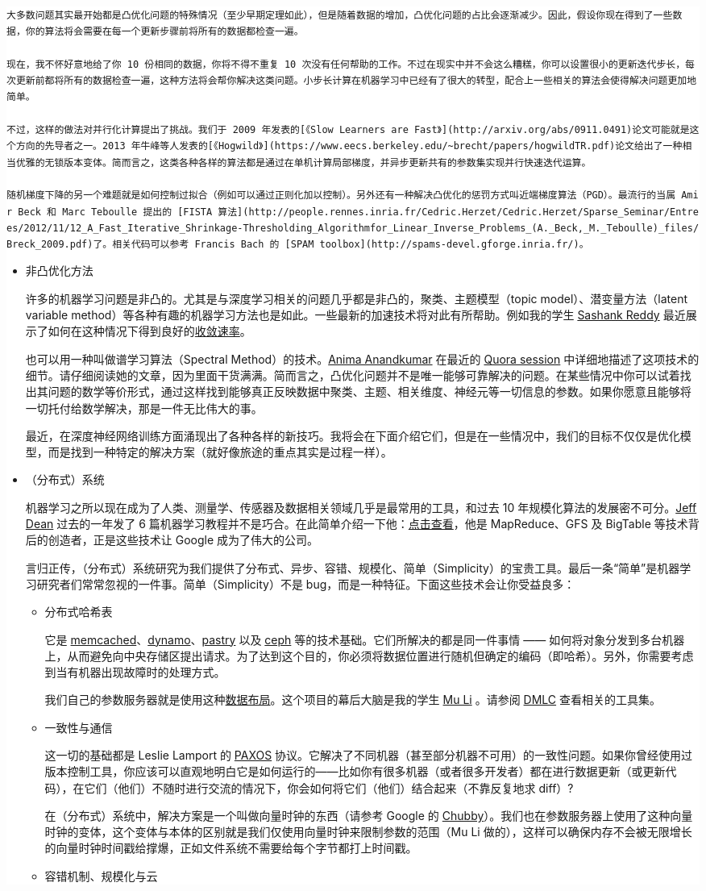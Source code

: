     大多数问题其实最开始都是凸优化问题的特殊情况（至少早期定理如此），但是随着数据的增加，凸优化问题的占比会逐渐减少。因此，假设你现在得到了一些数据，你的算法将会需要在每一个更新步骤前将所有的数据都检查一遍。

    现在，我不怀好意地给了你 10 份相同的数据，你将不得不重复 10 次没有任何帮助的工作。不过在现实中并不会这么糟糕，你可以设置很小的更新迭代步长，每次更新前都将所有的数据检查一遍，这种方法将会帮你解决这类问题。小步长计算在机器学习中已经有了很大的转型，配合上一些相关的算法会使得解决问题更加地简单。

    不过，这样的做法对并行化计算提出了挑战。我们于 2009 年发表的[《Slow Learners are Fast》](http://arxiv.org/abs/0911.0491)论文可能就是这个方向的先导者之一。2013 年牛峰等人发表的[《Hogwild》](https://www.eecs.berkeley.edu/~brecht/papers/hogwildTR.pdf)论文给出了一种相当优雅的无锁版本变体。简而言之，这类各种各样的算法都是通过在单机计算局部梯度，并异步更新共有的参数集实现并行快速迭代运算。

    随机梯度下降的另一个难题就是如何控制过拟合（例如可以通过正则化加以控制）。另外还有一种解决凸优化的惩罚方式叫近端梯度算法（PGD）。最流行的当属 Amir Beck 和 Marc Teboulle 提出的 [FISTA 算法](http://people.rennes.inria.fr/Cedric.Herzet/Cedric.Herzet/Sparse_Seminar/Entrees/2012/11/12_A_Fast_Iterative_Shrinkage-Thresholding_Algorithmfor_Linear_Inverse_Problems_(A._Beck,_M._Teboulle)_files/Breck_2009.pdf)了。相关代码可以参考 Francis Bach 的 [SPAM toolbox](http://spams-devel.gforge.inria.fr/)。

  - 非凸优化方法

    许多的机器学习问题是非凸的。尤其是与深度学习相关的问题几乎都是非凸的，聚类、主题模型（topic model）、潜变量方法（latent variable method）等各种有趣的机器学习方法也是如此。一些最新的加速技术将对此有所帮助。例如我的学生 [Sashank Reddy](http://www.cs.cmu.edu/~sjakkamr/) 最近展示了如何在这种情况下得到良好的[收敛](http://arxiv.org/abs/1603.06160)[速率](http://arxiv.org/abs/1603.06159)。

    也可以用一种叫做谱学习算法（Spectral Method）的技术。[Anima Anandkumar](http://newport.eecs.uci.edu/anandkumar/) 在最近的 [Quora session](/profile/Anima-Anandkumar-1) 中详细地描述了这项技术的细节。请仔细阅读她的文章，因为里面干货满满。简而言之，凸优化问题并不是唯一能够可靠解决的问题。在某些情况中你可以试着找出其问题的数学等价形式，通过这样找到能够真正反映数据中聚类、主题、相关维度、神经元等一切信息的参数。如果你愿意且能够将一切托付给数学解决，那是一件无比伟大的事。

    最近，在深度神经网络训练方面涌现出了各种各样的新技巧。我将会在下面介绍它们，但是在一些情况中，我们的目标不仅仅是优化模型，而是找到一种特定的解决方案（就好像旅途的重点其实是过程一样）。

- （分布式）系统

  机器学习之所以现在成为了人类、测量学、传感器及数据相关领域几乎是最常用的工具，和过去 10 年规模化算法的发展密不可分。[Jeff Dean](http://research.google.com/pubs/jeff.html) 过去的一年发了 6 篇机器学习教程并不是巧合。在此简单介绍一下他：[点击查看](http://www.informatika.bg/jeffdean)，他是 MapReduce、GFS 及 BigTable 等技术背后的创造者，正是这些技术让 Google 成为了伟大的公司。

  言归正传，（分布式）系统研究为我们提供了分布式、异步、容错、规模化、简单（Simplicity）的宝贵工具。最后一条“简单”是机器学习研究者们常常忽视的一件事。简单（Simplicity）不是 bug，而是一种特征。下面这些技术会让你受益良多：

  - 分布式哈希表

    它是 [memcached](https://memcached.org/)、[dynamo](http://www.allthingsdistributed.com/files/amazon-dynamo-sosp2007.pdf)、[pastry](http://research.microsoft.com/en-us/um/people/antr/PAST/pastry.pdf) 以及 [ceph](http://docs.ceph.com/docs/hammer/rados/) 等的技术基础。它们所解决的都是同一件事情 —— 如何将对象分发到多台机器上，从而避免向中央存储区提出请求。为了达到这个目的，你必须将数据位置进行随机但确定的编码（即哈希）。另外，你需要考虑到当有机器出现故障时的处理方式。

    我们自己的参数服务器就是使用这种[数据布局](https://www.cs.cmu.edu/~dga/papers/osdi14-paper-li_mu.pdf)。这个项目的幕后大脑是我的学生 [Mu Li](http://www.cs.cmu.edu/~muli/) 。请参阅 [DMLC](http://dmlc.ml/) 查看相关的工具集。

  - 一致性与通信

    这一切的基础都是 Leslie Lamport 的 [PAXOS](http://research.microsoft.com/en-us/um/people/lamport/pubs/paxos-simple.pdf) 协议。它解决了不同机器（甚至部分机器不可用）的一致性问题。如果你曾经使用过版本控制工具，你应该可以直观地明白它是如何运行的——比如你有很多机器（或者很多开发者）都在进行数据更新（或更新代码），在它们（他们）不随时进行交流的情况下，你会如何将它们（他们）结合起来（不靠反复地求 diff）?

    在（分布式）系统中，解决方案是一个叫做向量时钟的东西（请参考 Google 的 [Chubby](http://blogoscoped.com/archive/2008-07-24-n69.html)）。我们也在参数服务器上使用了这种向量时钟的变体，这个变体与本体的区别就是我们仅使用向量时钟来限制参数的范围（Mu Li 做的），这样可以确保内存不会被无限增长的向量时钟时间戳给撑爆，正如文件系统不需要给每个字节都打上时间戳。

  - 容错机制、规模化与云
